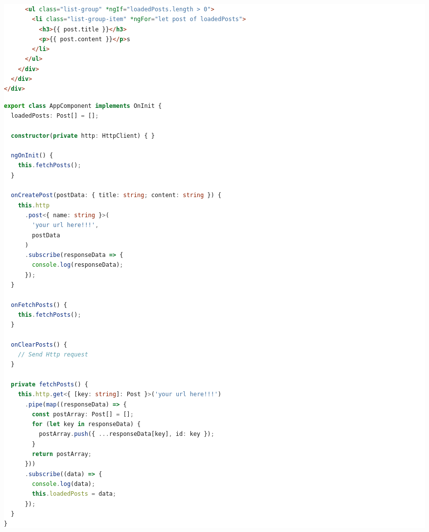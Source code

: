 ``` html
      <ul class="list-group" *ngIf="loadedPosts.length > 0">
        <li class="list-group-item" *ngFor="let post of loadedPosts">
          <h3>{{ post.title }}</h3>
          <p>{{ post.content }}</p>s
        </li>
      </ul>
    </div>
  </div>
</div>
```

``` TypeScript
export class AppComponent implements OnInit {
  loadedPosts: Post[] = [];

  constructor(private http: HttpClient) { }

  ngOnInit() {
    this.fetchPosts();
  }

  onCreatePost(postData: { title: string; content: string }) {
    this.http
      .post<{ name: string }>(
        'your url here!!!',
        postData
      )
      .subscribe(responseData => {
        console.log(responseData);
      });
  }

  onFetchPosts() {
    this.fetchPosts();
  }

  onClearPosts() {
    // Send Http request
  }

  private fetchPosts() {
    this.http.get<{ [key: string]: Post }>('your url here!!!')
      .pipe(map((responseData) => {
        const postArray: Post[] = [];
        for (let key in responseData) {
          postArray.push({ ...responseData[key], id: key });
        }
        return postArray;
      }))
      .subscribe((data) => {
        console.log(data);
        this.loadedPosts = data;
      });
  }
}
```
